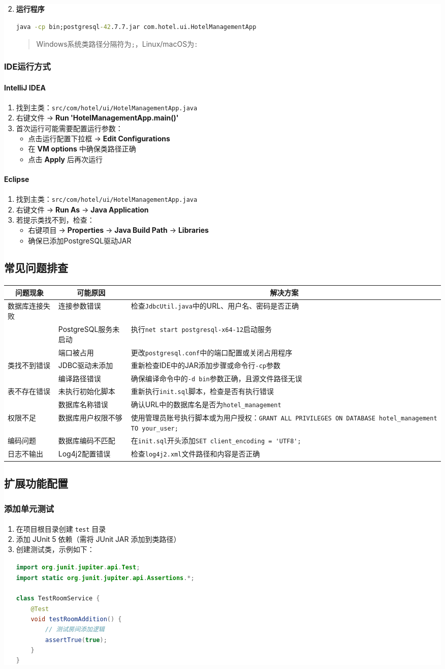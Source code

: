 2. **运行程序**
   ```cmd
   java -cp bin;postgresql-42.7.7.jar com.hotel.ui.HotelManagementApp
   ```
   > Windows系统类路径分隔符为`;`，Linux/macOS为`:`

### IDE运行方式
#### IntelliJ IDEA
1. 找到主类：`src/com/hotel/ui/HotelManagementApp.java`
2. 右键文件 → **Run 'HotelManagementApp.main()'**
3. 首次运行可能需要配置运行参数：
   - 点击运行配置下拉框 → **Edit Configurations**
   - 在 **VM options** 中确保类路径正确
   - 点击 **Apply** 后再次运行

#### Eclipse
1. 找到主类：`src/com/hotel/ui/HotelManagementApp.java`
2. 右键文件 → **Run As** → **Java Application**
3. 若提示类找不到，检查：
   - 右键项目 → **Properties** → **Java Build Path** → **Libraries**
   - 确保已添加PostgreSQL驱动JAR

## 常见问题排查
| 问题现象 | 可能原因 | 解决方案 |
|----------|----------|----------|
| 数据库连接失败 | 连接参数错误 | 检查`JdbcUtil.java`中的URL、用户名、密码是否正确 |
|  | PostgreSQL服务未启动 | 执行`net start postgresql-x64-12`启动服务 |
|  | 端口被占用 | 更改`postgresql.conf`中的端口配置或关闭占用程序 |
| 类找不到错误 | JDBC驱动未添加 | 重新检查IDE中的JAR添加步骤或命令行`-cp`参数 |
|  | 编译路径错误 | 确保编译命令中的`-d bin`参数正确，且源文件路径无误 |
| 表不存在错误 | 未执行初始化脚本 | 重新执行`init.sql`脚本，检查是否有执行错误 |
|  | 数据库名称错误 | 确认URL中的数据库名是否为`hotel_management` |
| 权限不足 | 数据库用户权限不够 | 使用管理员账号执行脚本或为用户授权：`GRANT ALL PRIVILEGES ON DATABASE hotel_management TO your_user;` |
| 编码问题 | 数据库编码不匹配 | 在`init.sql`开头添加`SET client_encoding = 'UTF8';` |
| 日志不输出 | Log4j2配置错误 | 检查`log4j2.xml`文件路径和内容是否正确 |

## 扩展功能配置
### 添加单元测试
1. 在项目根目录创建 `test` 目录
2. 添加 JUnit 5 依赖（需将 JUnit JAR 添加到类路径）
3. 创建测试类，示例如下：
   ```java:/d:/佟雨泽/大二小学期/Hotel-Accommodation-Management-System-main/test/com/hotel/TestRoomService.java
   import org.junit.jupiter.api.Test;
   import static org.junit.jupiter.api.Assertions.*;
   
   class TestRoomService {
       @Test
       void testRoomAddition() {
           // 测试房间添加逻辑
           assertTrue(true);
       }
   }
   ```
